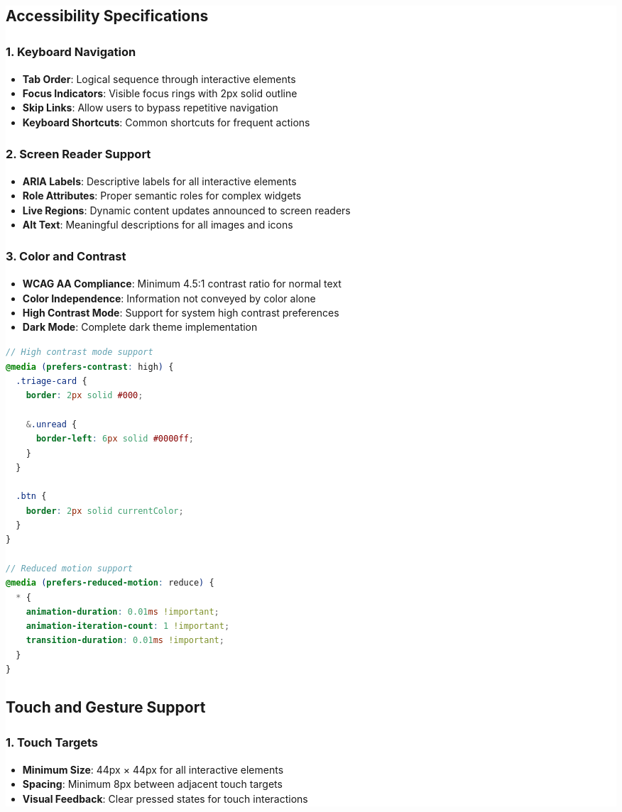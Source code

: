 ## Accessibility Specifications

### 1. Keyboard Navigation
- **Tab Order**: Logical sequence through interactive elements
- **Focus Indicators**: Visible focus rings with 2px solid outline
- **Skip Links**: Allow users to bypass repetitive navigation
- **Keyboard Shortcuts**: Common shortcuts for frequent actions

### 2. Screen Reader Support
- **ARIA Labels**: Descriptive labels for all interactive elements
- **Role Attributes**: Proper semantic roles for complex widgets
- **Live Regions**: Dynamic content updates announced to screen readers
- **Alt Text**: Meaningful descriptions for all images and icons

### 3. Color and Contrast
- **WCAG AA Compliance**: Minimum 4.5:1 contrast ratio for normal text
- **Color Independence**: Information not conveyed by color alone
- **High Contrast Mode**: Support for system high contrast preferences
- **Dark Mode**: Complete dark theme implementation

```scss
// High contrast mode support
@media (prefers-contrast: high) {
  .triage-card {
    border: 2px solid #000;
    
    &.unread {
      border-left: 6px solid #0000ff;
    }
  }
  
  .btn {
    border: 2px solid currentColor;
  }
}

// Reduced motion support
@media (prefers-reduced-motion: reduce) {
  * {
    animation-duration: 0.01ms !important;
    animation-iteration-count: 1 !important;
    transition-duration: 0.01ms !important;
  }
}
```

## Touch and Gesture Support

### 1. Touch Targets
- **Minimum Size**: 44px × 44px for all interactive elements
- **Spacing**: Minimum 8px between adjacent touch targets
- **Visual Feedback**: Clear pressed states for touch interactions
